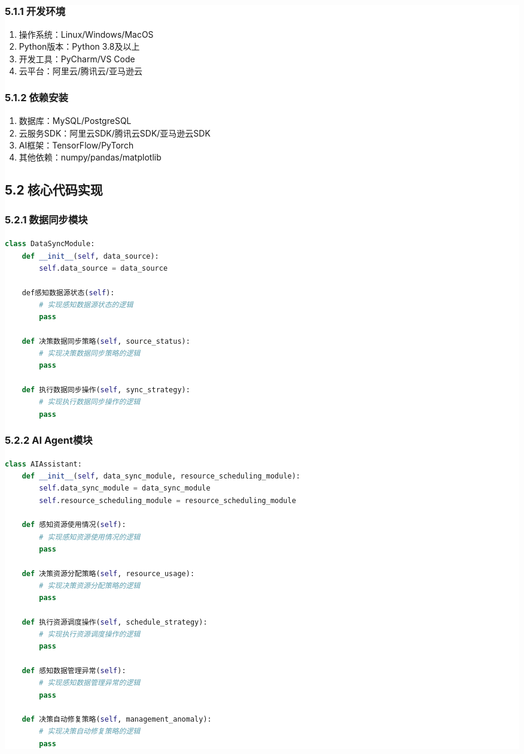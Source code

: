 ### 5.1.1 开发环境

1. 操作系统：Linux/Windows/MacOS
2. Python版本：Python 3.8及以上
3. 开发工具：PyCharm/VS Code
4. 云平台：阿里云/腾讯云/亚马逊云

### 5.1.2 依赖安装

1. 数据库：MySQL/PostgreSQL
2. 云服务SDK：阿里云SDK/腾讯云SDK/亚马逊云SDK
3. AI框架：TensorFlow/PyTorch
4. 其他依赖：numpy/pandas/matplotlib

## 5.2 核心代码实现

### 5.2.1 数据同步模块

```python
class DataSyncModule:
    def __init__(self, data_source):
        self.data_source = data_source

    def感知数据源状态(self):
        # 实现感知数据源状态的逻辑
        pass

    def 决策数据同步策略(self, source_status):
        # 实现决策数据同步策略的逻辑
        pass

    def 执行数据同步操作(self, sync_strategy):
        # 实现执行数据同步操作的逻辑
        pass
```

### 5.2.2 AI Agent模块

```python
class AIAssistant:
    def __init__(self, data_sync_module, resource_scheduling_module):
        self.data_sync_module = data_sync_module
        self.resource_scheduling_module = resource_scheduling_module

    def 感知资源使用情况(self):
        # 实现感知资源使用情况的逻辑
        pass

    def 决策资源分配策略(self, resource_usage):
        # 实现决策资源分配策略的逻辑
        pass

    def 执行资源调度操作(self, schedule_strategy):
        # 实现执行资源调度操作的逻辑
        pass

    def 感知数据管理异常(self):
        # 实现感知数据管理异常的逻辑
        pass

    def 决策自动修复策略(self, management_anomaly):
        # 实现决策自动修复策略的逻辑
        pass

```